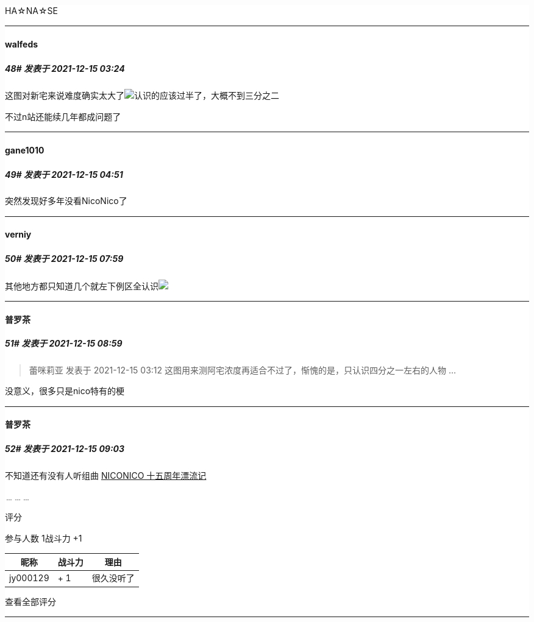 HA☆NA☆SE

*****

####  walfeds  
##### 48#       发表于 2021-12-15 03:24

这图对新宅来说难度确实太大了<img src="https://static.saraba1st.com/image/smiley/face2017/068.png" referrerpolicy="no-referrer">认识的应该过半了，大概不到三分之二

不过n站还能续几年都成问题了

*****

####  gane1010  
##### 49#       发表于 2021-12-15 04:51

突然发现好多年没看NicoNico了

*****

####  verniy  
##### 50#       发表于 2021-12-15 07:59

其他地方都只知道几个就左下例区全认识<img src="https://static.saraba1st.com/image/smiley/face2017/125.png" referrerpolicy="no-referrer">

*****

####  普罗茶  
##### 51#       发表于 2021-12-15 08:59

<blockquote>蕾咪莉亚 发表于 2021-12-15 03:12
这图用来测阿宅浓度再适合不过了，惭愧的是，只认识四分之一左右的人物 ...</blockquote>
没意义，很多只是nico特有的梗

*****

####  普罗茶  
##### 52#       发表于 2021-12-15 09:03

不知道还有没有人听组曲
[NICONICO 十五周年漂流记](http://b23.tv/LKUiOpm)

﹍﹍﹍

评分

 参与人数 1战斗力 +1

|昵称|战斗力|理由|
|----|---|---|
| jy000129| + 1|很久没听了|

查看全部评分

*****
